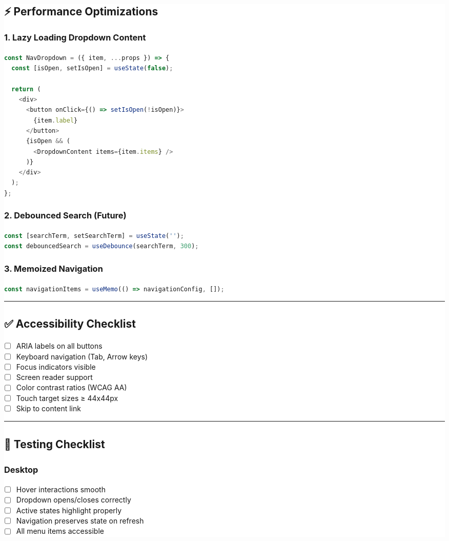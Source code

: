 
## ⚡ Performance Optimizations

### 1. Lazy Loading Dropdown Content
```javascript
const NavDropdown = ({ item, ...props }) => {
  const [isOpen, setIsOpen] = useState(false);

  return (
    <div>
      <button onClick={() => setIsOpen(!isOpen)}>
        {item.label}
      </button>
      {isOpen && (
        <DropdownContent items={item.items} />
      )}
    </div>
  );
};
```

### 2. Debounced Search (Future)
```javascript
const [searchTerm, setSearchTerm] = useState('');
const debouncedSearch = useDebounce(searchTerm, 300);
```

### 3. Memoized Navigation
```javascript
const navigationItems = useMemo(() => navigationConfig, []);
```

---

## ✅ Accessibility Checklist

- [ ] ARIA labels on all buttons
- [ ] Keyboard navigation (Tab, Arrow keys)
- [ ] Focus indicators visible
- [ ] Screen reader support
- [ ] Color contrast ratios (WCAG AA)
- [ ] Touch target sizes ≥ 44x44px
- [ ] Skip to content link

---

## 🧪 Testing Checklist

### Desktop
- [ ] Hover interactions smooth
- [ ] Dropdown opens/closes correctly
- [ ] Active states highlight properly
- [ ] Navigation preserves state on refresh
- [ ] All menu items accessible

